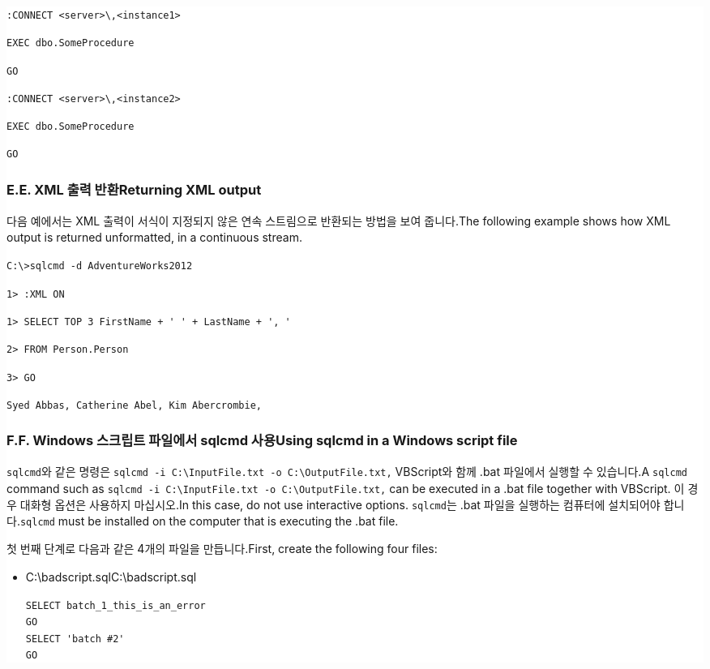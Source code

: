  `:CONNECT <server>\,<instance1>`  
  
 `EXEC dbo.SomeProcedure`  
  
 `GO`  
  
 `:CONNECT <server>\,<instance2>`  
  
 `EXEC dbo.SomeProcedure`  
  
 `GO`  
  
### <a name="e-returning-xml-output"></a><span data-ttu-id="fe9f6-210">E.</span><span class="sxs-lookup"><span data-stu-id="fe9f6-210">E.</span></span> <span data-ttu-id="fe9f6-211">XML 출력 반환</span><span class="sxs-lookup"><span data-stu-id="fe9f6-211">Returning XML output</span></span>  
 <span data-ttu-id="fe9f6-212">다음 예에서는 XML 출력이 서식이 지정되지 않은 연속 스트림으로 반환되는 방법을 보여 줍니다.</span><span class="sxs-lookup"><span data-stu-id="fe9f6-212">The following example shows how XML output is returned unformatted, in a continuous stream.</span></span>  
  
 `C:\>sqlcmd -d AdventureWorks2012`  
  
 `1> :XML ON`  
  
 `1> SELECT TOP 3 FirstName + ' ' + LastName + ', '`  
  
 `2> FROM Person.Person`  
  
 `3> GO`  
  
 `Syed Abbas, Catherine Abel, Kim Abercrombie,`  
  
### <a name="f-using-sqlcmd-in-a-windows-script-file"></a><span data-ttu-id="fe9f6-213">F.</span><span class="sxs-lookup"><span data-stu-id="fe9f6-213">F.</span></span> <span data-ttu-id="fe9f6-214">Windows 스크립트 파일에서 sqlcmd 사용</span><span class="sxs-lookup"><span data-stu-id="fe9f6-214">Using sqlcmd in a Windows script file</span></span>  
 <span data-ttu-id="fe9f6-215">`sqlcmd`와 같은 명령은 `sqlcmd -i C:\InputFile.txt -o C:\OutputFile.txt,` VBScript와 함께 .bat 파일에서 실행할 수 있습니다.</span><span class="sxs-lookup"><span data-stu-id="fe9f6-215">A `sqlcmd`command such as `sqlcmd -i C:\InputFile.txt -o C:\OutputFile.txt,` can be executed in a .bat file together with VBScript.</span></span> <span data-ttu-id="fe9f6-216">이 경우 대화형 옵션은 사용하지 마십시오.</span><span class="sxs-lookup"><span data-stu-id="fe9f6-216">In this case, do not use interactive options.</span></span> <span data-ttu-id="fe9f6-217">`sqlcmd`는 .bat 파일을 실행하는 컴퓨터에 설치되어야 합니다.</span><span class="sxs-lookup"><span data-stu-id="fe9f6-217">`sqlcmd` must be installed on the computer that is executing the .bat file.</span></span>  
  
 <span data-ttu-id="fe9f6-218">첫 번째 단계로 다음과 같은 4개의 파일을 만듭니다.</span><span class="sxs-lookup"><span data-stu-id="fe9f6-218">First, create the following four files:</span></span>  
  
-   <span data-ttu-id="fe9f6-219">C:\badscript.sql</span><span class="sxs-lookup"><span data-stu-id="fe9f6-219">C:\badscript.sql</span></span>  
  
    ```  
    SELECT batch_1_this_is_an_error  
    GO  
    SELECT 'batch #2'  
    GO  
    ```  
  